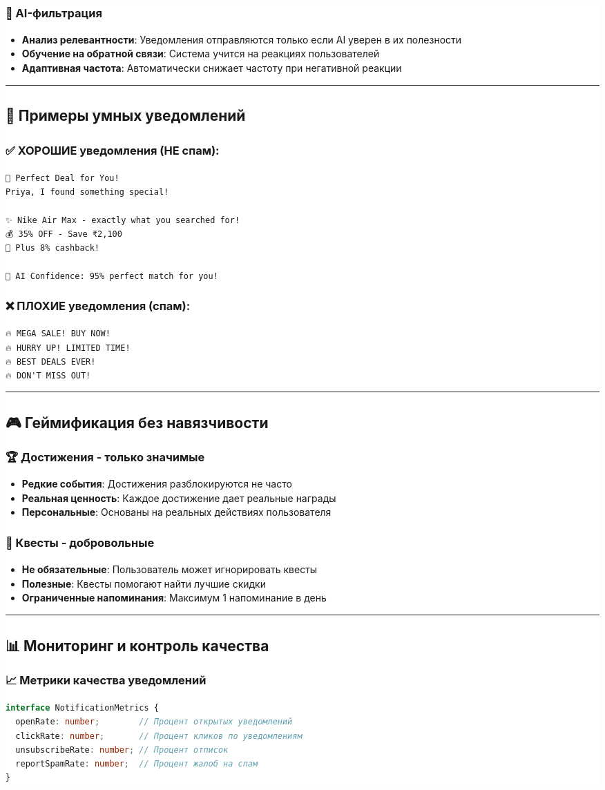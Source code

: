 ### 🧠 AI-фильтрация
- **Анализ релевантности**: Уведомления отправляются только если AI уверен в их полезности
- **Обучение на обратной связи**: Система учится на реакциях пользователей
- **Адаптивная частота**: Автоматически снижает частоту при негативной реакции

---

## 📱 Примеры умных уведомлений

### ✅ ХОРОШИЕ уведомления (НЕ спам):
```
🎯 Perfect Deal for You!
Priya, I found something special! 

✨ Nike Air Max - exactly what you searched for!
💰 35% OFF - Save ₹2,100
🎁 Plus 8% cashback!

🤖 AI Confidence: 95% perfect match for you!
```

### ❌ ПЛОХИЕ уведомления (спам):
```
🔥 MEGA SALE! BUY NOW! 
🔥 HURRY UP! LIMITED TIME!
🔥 BEST DEALS EVER!
🔥 DON'T MISS OUT!
```

---

## 🎮 Геймификация без навязчивости

### 🏆 Достижения - только значимые
- **Редкие события**: Достижения разблокируются не часто
- **Реальная ценность**: Каждое достижение дает реальные награды
- **Персональные**: Основаны на реальных действиях пользователя

### 🎯 Квесты - добровольные
- **Не обязательные**: Пользователь может игнорировать квесты
- **Полезные**: Квесты помогают найти лучшие скидки
- **Ограниченные напоминания**: Максимум 1 напоминание в день

---

## 📊 Мониторинг и контроль качества

### 📈 Метрики качества уведомлений
```typescript
interface NotificationMetrics {
  openRate: number;        // Процент открытых уведомлений
  clickRate: number;       // Процент кликов по уведомлениям
  unsubscribeRate: number; // Процент отписок
  reportSpamRate: number;  // Процент жалоб на спам
}
```
